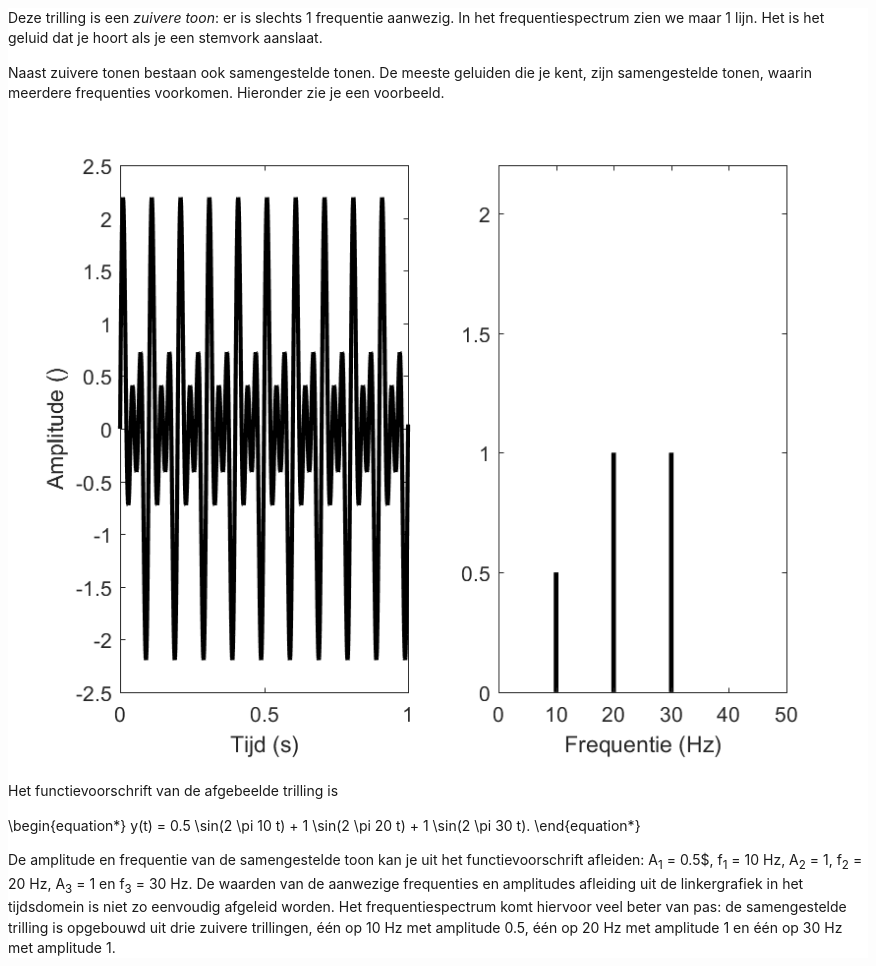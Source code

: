 Deze trilling is een *zuivere toon*: er is slechts 1 frequentie aanwezig. In het frequentiespectrum zien we maar 1 lijn. Het is het geluid dat je hoort als je een stemvork aanslaat.

Naast zuivere tonen bestaan ook samengestelde tonen. De meeste geluiden die je kent, zijn samengestelde tonen, waarin meerdere frequenties voorkomen. Hieronder zie je een voorbeeld.

![](samengesteldeToon.png)

Het functievoorschrift van de afgebeelde trilling is 

\begin{equation*}
y(t) = 0.5 \sin(2 \pi 10 t) + 1 \sin(2 \pi 20 t) + 1 \sin(2 \pi 30 t).
\end{equation*}

De amplitude en frequentie van de samengestelde toon kan je uit het functievoorschrift afleiden: 
A<sub>1</sub> = 0.5$, f<sub>1</sub> = 10 Hz, A<sub>2</sub> = 1, f<sub>2</sub> = 20 Hz, A<sub>3</sub> = 1 en f<sub>3</sub> = 30 Hz. 
De waarden van de aanwezige frequenties en amplitudes afleiding uit de linkergrafiek in het tijdsdomein is niet zo eenvoudig afgeleid worden. 
Het frequentiespectrum komt hiervoor veel beter van pas: de samengestelde trilling is opgebouwd uit drie zuivere trillingen, 
één op 10 Hz met amplitude 0.5, één op 20 Hz met amplitude 1 en één op 30 Hz met amplitude 1.
